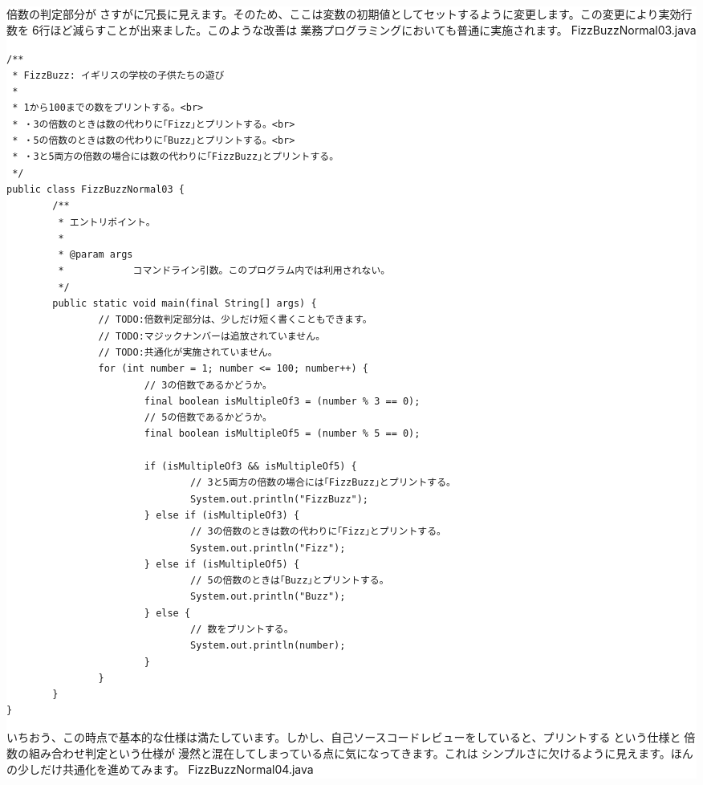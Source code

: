       

倍数の判定部分が さすがに冗長に見えます。そのため、ここは変数の初期値としてセットするように変更します。この変更により実効行数を 6行ほど減らすことが出来ました。このような改善は 業務プログラミングにおいても普通に実施されます。
FizzBuzzNormal03.java

      
```
/**
 * FizzBuzz: イギリスの学校の子供たちの遊び
 * 
 * 1から100までの数をプリントする。<br>
 * ・3の倍数のときは数の代わりに｢Fizz｣とプリントする。<br>
 * ・5の倍数のときは数の代わりに｢Buzz｣とプリントする。<br>
 * ・3と5両方の倍数の場合には数の代わりに｢FizzBuzz｣とプリントする。
 */
public class FizzBuzzNormal03 {
        /**
         * エントリポイント。
         * 
         * @param args
         *            コマンドライン引数。このプログラム内では利用されない。
         */
        public static void main(final String[] args) {
                // TODO:倍数判定部分は、少しだけ短く書くこともできます。
                // TODO:マジックナンバーは追放されていません。
                // TODO:共通化が実施されていません。
                for (int number = 1; number <= 100; number++) {
                        // 3の倍数であるかどうか。
                        final boolean isMultipleOf3 = (number % 3 == 0);
                        // 5の倍数であるかどうか。
                        final boolean isMultipleOf5 = (number % 5 == 0);

                        if (isMultipleOf3 && isMultipleOf5) {
                                // 3と5両方の倍数の場合には｢FizzBuzz｣とプリントする。
                                System.out.println("FizzBuzz");
                        } else if (isMultipleOf3) {
                                // 3の倍数のときは数の代わりに｢Fizz｣とプリントする。
                                System.out.println("Fizz");
                        } else if (isMultipleOf5) {
                                // 5の倍数のときは｢Buzz｣とプリントする。
                                System.out.println("Buzz");
                        } else {
                                // 数をプリントする。
                                System.out.println(number);
                        }
                }
        }
}
```

      

いちおう、この時点で基本的な仕様は満たしています。しかし、自己ソースコードレビューをしていると、プリントする という仕様と 倍数の組み合わせ判定という仕様が 漫然と混在してしまっている点に気になってきます。これは シンプルさに欠けるように見えます。ほんの少しだけ共通化を進めてみます。
FizzBuzzNormal04.java
